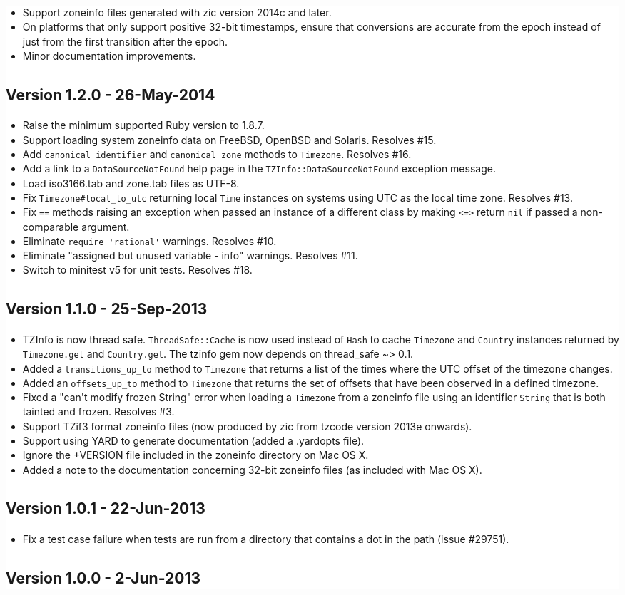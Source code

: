 - Support zoneinfo files generated with zic version 2014c and later.
- On platforms that only support positive 32-bit timestamps, ensure that
  conversions are accurate from the epoch instead of just from the first
  transition after the epoch.
- Minor documentation improvements.

## Version 1.2.0 - 26-May-2014

- Raise the minimum supported Ruby version to 1.8.7.
- Support loading system zoneinfo data on FreeBSD, OpenBSD and Solaris. Resolves
  #15.
- Add `canonical_identifier` and `canonical_zone` methods to `Timezone`.
  Resolves #16.
- Add a link to a `DataSourceNotFound` help page in the
  `TZInfo::DataSourceNotFound` exception message.
- Load iso3166.tab and zone.tab files as UTF-8.
- Fix `Timezone#local_to_utc` returning local `Time` instances on systems using
  UTC as the local time zone. Resolves #13.
- Fix `==` methods raising an exception when passed an instance of a different
  class by making `<=>` return `nil` if passed a non-comparable argument.
- Eliminate `require 'rational'` warnings. Resolves #10.
- Eliminate "assigned but unused variable - info" warnings. Resolves #11.
- Switch to minitest v5 for unit tests. Resolves #18.

## Version 1.1.0 - 25-Sep-2013

- TZInfo is now thread safe. `ThreadSafe::Cache` is now used instead of `Hash`
  to cache `Timezone` and `Country` instances returned by `Timezone.get` and
  `Country.get`. The tzinfo gem now depends on thread_safe ~> 0.1.
- Added a `transitions_up_to` method to `Timezone` that returns a list of the
  times where the UTC offset of the timezone changes.
- Added an `offsets_up_to` method to `Timezone` that returns the set of offsets
  that have been observed in a defined timezone.
- Fixed a "can't modify frozen String" error when loading a `Timezone` from a
  zoneinfo file using an identifier `String` that is both tainted and frozen.
  Resolves #3.
- Support TZif3 format zoneinfo files (now produced by zic from tzcode version
  2013e onwards).
- Support using YARD to generate documentation (added a .yardopts file).
- Ignore the +VERSION file included in the zoneinfo directory on Mac OS X.
- Added a note to the documentation concerning 32-bit zoneinfo files (as
  included with Mac OS X).

## Version 1.0.1 - 22-Jun-2013

- Fix a test case failure when tests are run from a directory that contains a
  dot in the path (issue #29751).

## Version 1.0.0 - 2-Jun-2013
